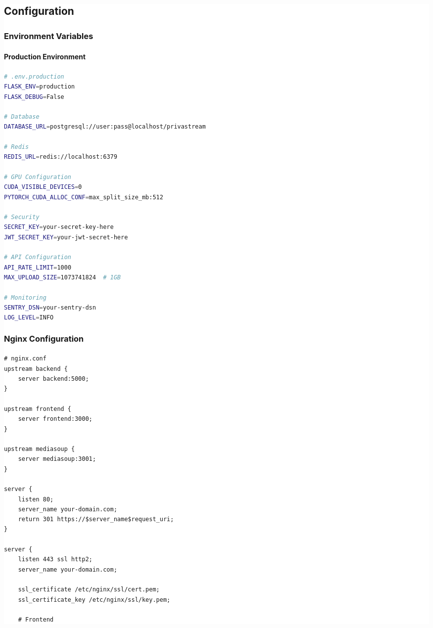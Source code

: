 ## Configuration

### Environment Variables

#### Production Environment
```bash
# .env.production
FLASK_ENV=production
FLASK_DEBUG=False

# Database
DATABASE_URL=postgresql://user:pass@localhost/privastream

# Redis
REDIS_URL=redis://localhost:6379

# GPU Configuration
CUDA_VISIBLE_DEVICES=0
PYTORCH_CUDA_ALLOC_CONF=max_split_size_mb:512

# Security
SECRET_KEY=your-secret-key-here
JWT_SECRET_KEY=your-jwt-secret-here

# API Configuration
API_RATE_LIMIT=1000
MAX_UPLOAD_SIZE=1073741824  # 1GB

# Monitoring
SENTRY_DSN=your-sentry-dsn
LOG_LEVEL=INFO
```

### Nginx Configuration

```nginx
# nginx.conf
upstream backend {
    server backend:5000;
}

upstream frontend {
    server frontend:3000;
}

upstream mediasoup {
    server mediasoup:3001;
}

server {
    listen 80;
    server_name your-domain.com;
    return 301 https://$server_name$request_uri;
}

server {
    listen 443 ssl http2;
    server_name your-domain.com;

    ssl_certificate /etc/nginx/ssl/cert.pem;
    ssl_certificate_key /etc/nginx/ssl/key.pem;

    # Frontend
```